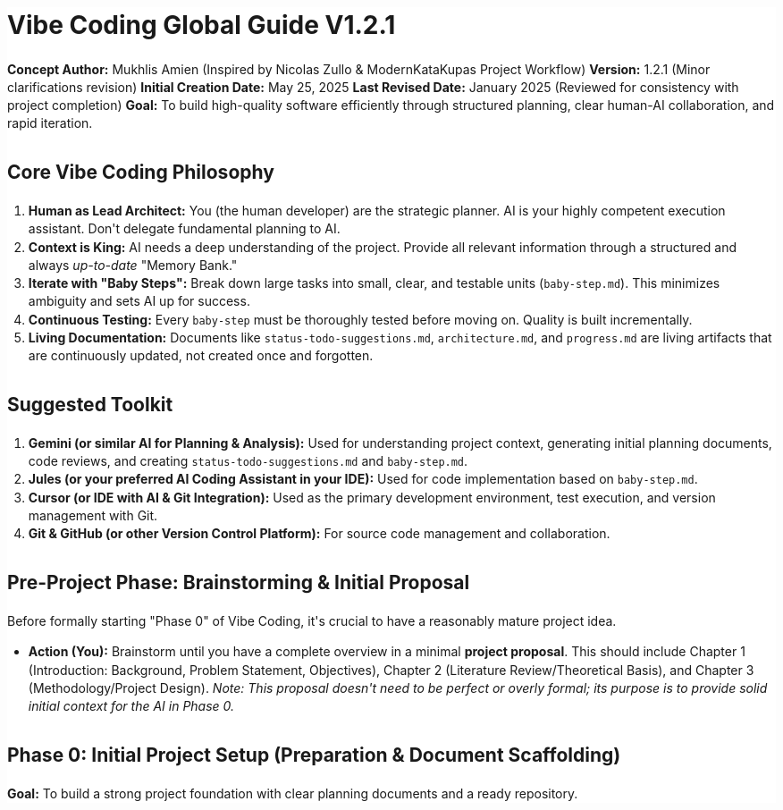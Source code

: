# Vibe Coding Global Guide V1.2.1

**Concept Author:** Mukhlis Amien (Inspired by Nicolas Zullo & ModernKataKupas Project Workflow)
**Version:** 1.2.1 (Minor clarifications revision)
**Initial Creation Date:** May 25, 2025
**Last Revised Date:** January 2025 (Reviewed for consistency with project completion)
**Goal:** To build high-quality software efficiently through structured planning, clear human-AI collaboration, and rapid iteration.

## Core Vibe Coding Philosophy

1.  **Human as Lead Architect:** You (the human developer) are the strategic planner. AI is your highly competent execution assistant. Don't delegate fundamental planning to AI.
2.  **Context is King:** AI needs a deep understanding of the project. Provide all relevant information through a structured and always *up-to-date* "Memory Bank."
3.  **Iterate with "Baby Steps":** Break down large tasks into small, clear, and testable units (`baby-step.md`). This minimizes ambiguity and sets AI up for success.
4.  **Continuous Testing:** Every `baby-step` must be thoroughly tested before moving on. Quality is built incrementally.
5.  **Living Documentation:** Documents like `status-todo-suggestions.md`, `architecture.md`, and `progress.md` are living artifacts that are continuously updated, not created once and forgotten.

## Suggested Toolkit

1.  **Gemini (or similar AI for Planning & Analysis):** Used for understanding project context, generating initial planning documents, code reviews, and creating `status-todo-suggestions.md` and `baby-step.md`.
2.  **Jules (or your preferred AI Coding Assistant in your IDE):** Used for code implementation based on `baby-step.md`.
3.  **Cursor (or IDE with AI & Git Integration):** Used as the primary development environment, test execution, and version management with Git.
4.  **Git & GitHub (or other Version Control Platform):** For source code management and collaboration.

## Pre-Project Phase: Brainstorming & Initial Proposal

Before formally starting "Phase 0" of Vibe Coding, it's crucial to have a reasonably mature project idea.
* **Action (You):** Brainstorm until you have a complete overview in a minimal **project proposal**. This should include Chapter 1 (Introduction: Background, Problem Statement, Objectives), Chapter 2 (Literature Review/Theoretical Basis), and Chapter 3 (Methodology/Project Design). *Note: This proposal doesn't need to be perfect or overly formal; its purpose is to provide solid initial context for the AI in Phase 0.*

## Phase 0: Initial Project Setup (Preparation & Document Scaffolding)

**Goal:** To build a strong project foundation with clear planning documents and a ready repository.
